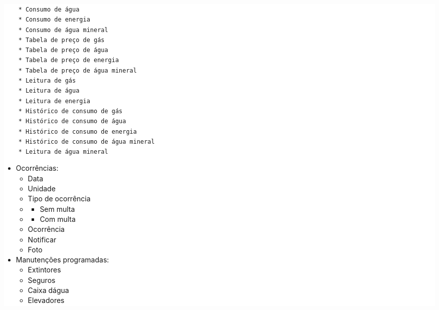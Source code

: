         * Consumo de água 
        * Consumo de energia 
        * Consumo de água mineral 
        * Tabela de preço de gás
        * Tabela de preço de água
        * Tabela de preço de energia 
        * Tabela de preço de água mineral 
        * Leitura de gás 
        * Leitura de água
        * Leitura de energia 
        * Histórico de consumo de gás 
        * Histórico de consumo de água
        * Histórico de consumo de energia 
        * Histórico de consumo de água mineral 
        * Leitura de água mineral 
- Ocorrências:
    * Data
    * Unidade
    * Tipo de ocorrência
    * - Sem multa
    * - Com multa
    * Ocorrência
    * Notificar
    * Foto
- Manutenções programadas:
    - Extintores
    - Seguros
    - Caixa dágua
    - Elevadores
